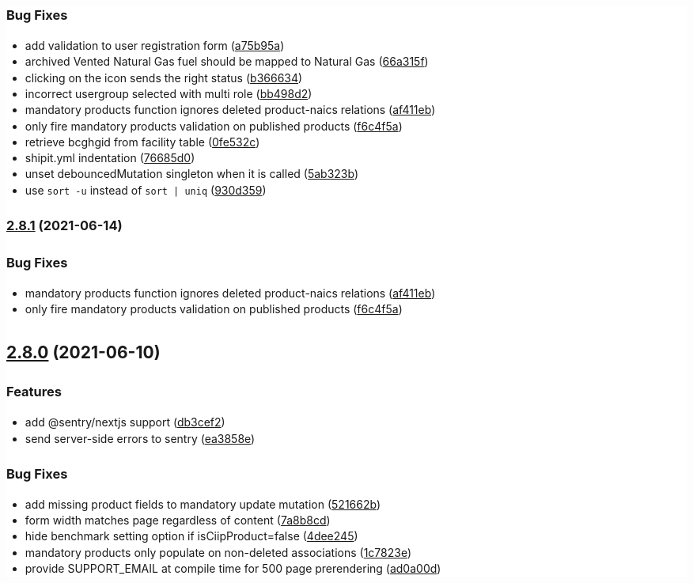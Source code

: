 
### Bug Fixes

* add validation to user registration form ([a75b95a](https://github.com/bcgov/cas-ciip-portal/commit/a75b95aa109a999dfd3b1be01727d22be6af661d))
* archived Vented Natural Gas fuel should be mapped to Natural Gas ([66a315f](https://github.com/bcgov/cas-ciip-portal/commit/66a315f033d0d1f3b96acfbc9c3daf14d07cecbc))
* clicking on the icon sends the right status ([b366634](https://github.com/bcgov/cas-ciip-portal/commit/b366634aad242898eb4f4fa241acce0e9db8e2c1))
* incorrect usergroup selected with multi role ([bb498d2](https://github.com/bcgov/cas-ciip-portal/commit/bb498d2eb9e5fc623a55bea22adaf4e76f0030d2))
* mandatory products function ignores deleted product-naics relations ([af411eb](https://github.com/bcgov/cas-ciip-portal/commit/af411eb7dd91bbdd7c07560c08bcde7ff8f4d117))
* only fire mandatory products validation on published products ([f6c4f5a](https://github.com/bcgov/cas-ciip-portal/commit/f6c4f5ae58e7e8abaf64fc69bd1de1f5c7fd7030))
* retrieve bcghgid from facility table ([0fe532c](https://github.com/bcgov/cas-ciip-portal/commit/0fe532c744f54aadb62cb14a3d57dff85ac3bb64))
* shipit.yml indentation ([76685d0](https://github.com/bcgov/cas-ciip-portal/commit/76685d03da9e26f99f514035b5af5c037c4c49a7))
* unset debouncedMutation singleton when it is called ([5ab323b](https://github.com/bcgov/cas-ciip-portal/commit/5ab323bc14078031582f14da861a9d0f4165e158))
* use `sort -u` instead of `sort | uniq` ([930d359](https://github.com/bcgov/cas-ciip-portal/commit/930d359191e7e58875c69e8f6427c00653e62b90))

### [2.8.1](https://github.com/bcgov/cas-ciip-portal/compare/v2.8.0...v2.8.1) (2021-06-14)


### Bug Fixes

* mandatory products function ignores deleted product-naics relations ([af411eb](https://github.com/bcgov/cas-ciip-portal/commit/af411eb7dd91bbdd7c07560c08bcde7ff8f4d117))
* only fire mandatory products validation on published products ([f6c4f5a](https://github.com/bcgov/cas-ciip-portal/commit/f6c4f5ae58e7e8abaf64fc69bd1de1f5c7fd7030))

## [2.8.0](https://github.com/bcgov/cas-ciip-portal/compare/v2.7.0...v2.8.0) (2021-06-10)


### Features

* add @sentry/nextjs support ([db3cef2](https://github.com/bcgov/cas-ciip-portal/commit/db3cef2edda19fe88577f8b115498ef228bf4322))
* send server-side errors to sentry ([ea3858e](https://github.com/bcgov/cas-ciip-portal/commit/ea3858e186baa85ec08c92bc7197fcd608f7dc06))


### Bug Fixes

* add missing product fields to mandatory update mutation ([521662b](https://github.com/bcgov/cas-ciip-portal/commit/521662bf09d3370b4848790984dc09a65b6410d0))
* form width matches page regardless of content ([7a8b8cd](https://github.com/bcgov/cas-ciip-portal/commit/7a8b8cdf6ed9d2e6e17d8a205b50fdecbcc370ba))
* hide benchmark setting option if isCiipProduct=false ([4dee245](https://github.com/bcgov/cas-ciip-portal/commit/4dee245da2c2918ca40c0cb54ed9959730912d74))
* mandatory products only populate on non-deleted associations ([1c7823e](https://github.com/bcgov/cas-ciip-portal/commit/1c7823e0ad549d16e26cb87bf756925771819796))
* provide SUPPORT_EMAIL at compile time for 500 page prerendering ([ad0a00d](https://github.com/bcgov/cas-ciip-portal/commit/ad0a00d758f90beb10755d5b2b2b35520c6d91e4))
